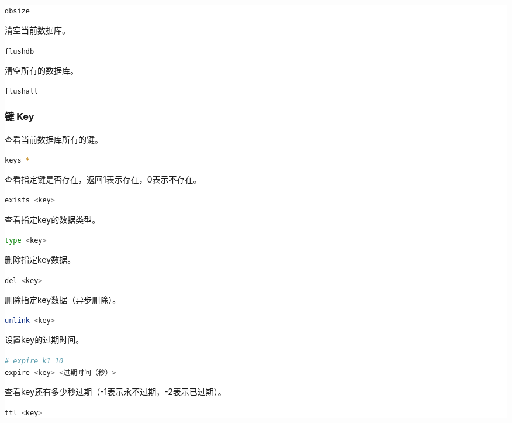 ```bash
dbsize
```

清空当前数据库。

```bash
flushdb
```

清空所有的数据库。

```bash
flushall
```



### 键 Key

查看当前数据库所有的键。

```bash
keys *
```

查看指定键是否存在，返回1表示存在，0表示不存在。

```bash
exists <key>
```

查看指定key的数据类型。

```bash
type <key>
```

删除指定key数据。

```bash
del <key>
```

删除指定key数据（异步删除）。

```bash
unlink <key>
```

设置key的过期时间。

```bash
# expire k1 10
expire <key> <过期时间（秒）>
```

查看key还有多少秒过期（-1表示永不过期，-2表示已过期）。

```bash
ttl <key>
```


